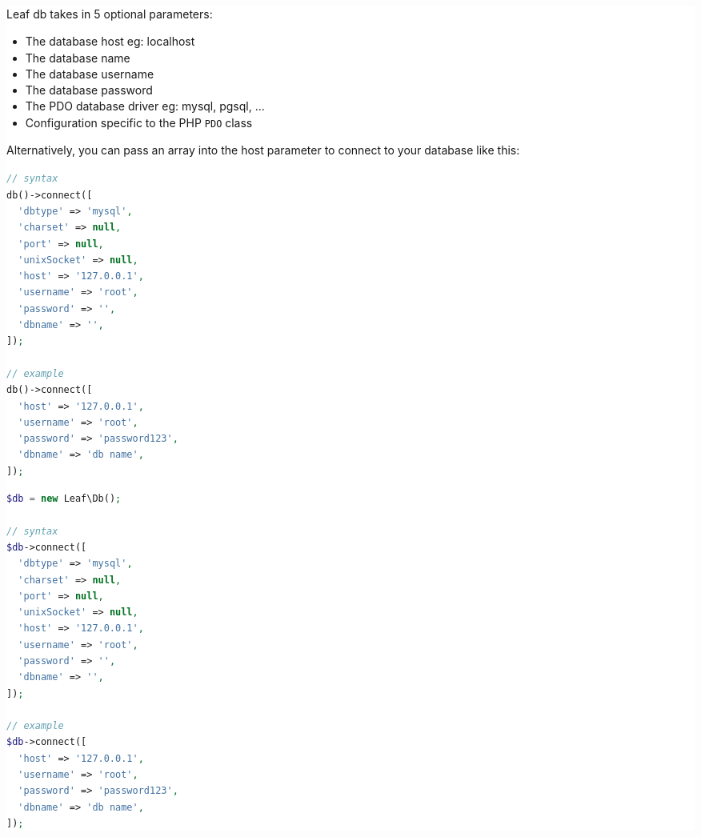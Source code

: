 Leaf db takes in 5 optional parameters:

- The database host eg: localhost
- The database name
- The database username
- The database password
- The PDO database driver eg: mysql, pgsql, ...
- Configuration specific to the PHP `PDO` class

</div>

Alternatively, you can pass an array into the host parameter to connect to your database like this:

<div class="functional-mode">

```php
// syntax
db()->connect([
  'dbtype' => 'mysql',
  'charset' => null,
  'port' => null,
  'unixSocket' => null,
  'host' => '127.0.0.1',
  'username' => 'root',
  'password' => '',
  'dbname' => '',
]);

// example
db()->connect([
  'host' => '127.0.0.1',
  'username' => 'root',
  'password' => 'password123',
  'dbname' => 'db name',
]);
```

</div>
<div class="class-mode">

```php
$db = new Leaf\Db();

// syntax
$db->connect([
  'dbtype' => 'mysql',
  'charset' => null,
  'port' => null,
  'unixSocket' => null,
  'host' => '127.0.0.1',
  'username' => 'root',
  'password' => '',
  'dbname' => '',
]);

// example
$db->connect([
  'host' => '127.0.0.1',
  'username' => 'root',
  'password' => 'password123',
  'dbname' => 'db name',
]);
```
